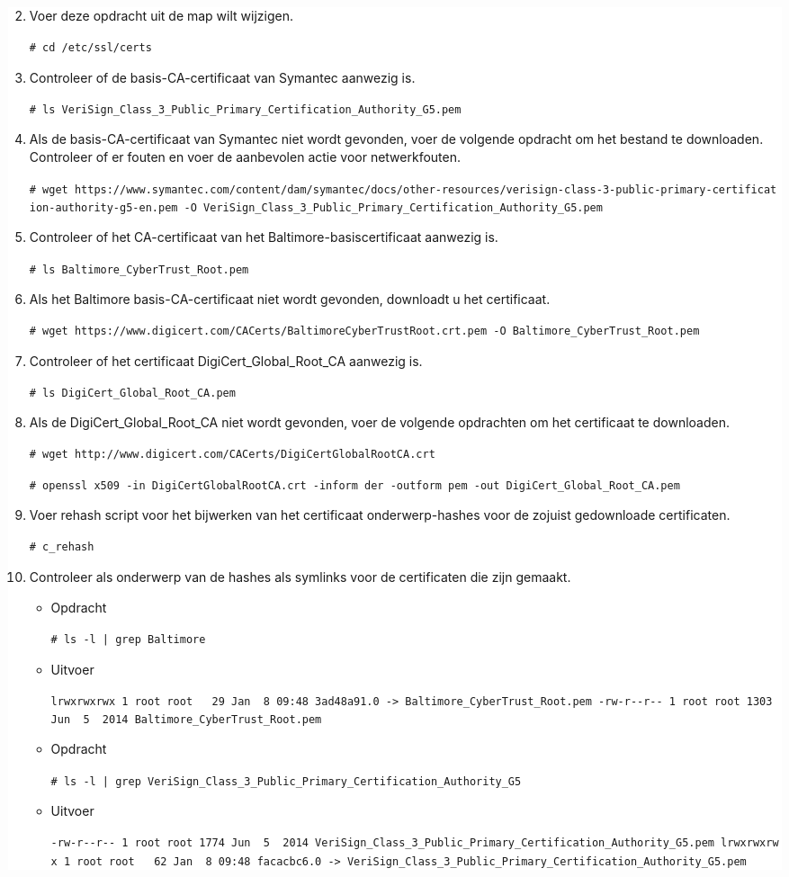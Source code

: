 2.  Voer deze opdracht uit de map wilt wijzigen.

      ``# cd /etc/ssl/certs``

1. Controleer of de basis-CA-certificaat van Symantec aanwezig is.

      ``# ls VeriSign_Class_3_Public_Primary_Certification_Authority_G5.pem``

2. Als de basis-CA-certificaat van Symantec niet wordt gevonden, voer de volgende opdracht om het bestand te downloaden. Controleer of er fouten en voer de aanbevolen actie voor netwerkfouten.

      ``# wget https://www.symantec.com/content/dam/symantec/docs/other-resources/verisign-class-3-public-primary-certification-authority-g5-en.pem -O VeriSign_Class_3_Public_Primary_Certification_Authority_G5.pem``

3. Controleer of het CA-certificaat van het Baltimore-basiscertificaat aanwezig is.

      ``# ls Baltimore_CyberTrust_Root.pem``

4. Als het Baltimore basis-CA-certificaat niet wordt gevonden, downloadt u het certificaat.  

    ``# wget https://www.digicert.com/CACerts/BaltimoreCyberTrustRoot.crt.pem -O Baltimore_CyberTrust_Root.pem``

5. Controleer of het certificaat DigiCert_Global_Root_CA aanwezig is.

    ``# ls DigiCert_Global_Root_CA.pem``

6. Als de DigiCert_Global_Root_CA niet wordt gevonden, voer de volgende opdrachten om het certificaat te downloaden.

    ``# wget http://www.digicert.com/CACerts/DigiCertGlobalRootCA.crt``

    ``# openssl x509 -in DigiCertGlobalRootCA.crt -inform der -outform pem -out DigiCert_Global_Root_CA.pem``

7. Voer rehash script voor het bijwerken van het certificaat onderwerp-hashes voor de zojuist gedownloade certificaten.

    ``# c_rehash``

8.  Controleer als onderwerp van de hashes als symlinks voor de certificaten die zijn gemaakt.

    - Opdracht

      ``# ls -l | grep Baltimore``

    - Uitvoer

      ``lrwxrwxrwx 1 root root   29 Jan  8 09:48 3ad48a91.0 -> Baltimore_CyberTrust_Root.pem
      -rw-r--r-- 1 root root 1303 Jun  5  2014 Baltimore_CyberTrust_Root.pem``

    - Opdracht

      ``# ls -l | grep VeriSign_Class_3_Public_Primary_Certification_Authority_G5``

    - Uitvoer

      ``-rw-r--r-- 1 root root 1774 Jun  5  2014 VeriSign_Class_3_Public_Primary_Certification_Authority_G5.pem
      lrwxrwxrwx 1 root root   62 Jan  8 09:48 facacbc6.0 -> VeriSign_Class_3_Public_Primary_Certification_Authority_G5.pem``
